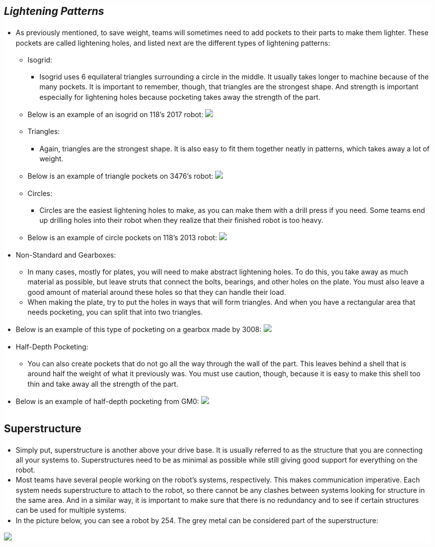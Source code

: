 ## *Lightening Patterns*

* As previously mentioned, to save weight, teams will sometimes need to add pockets to their parts to make them lighter. These pockets are called lightening holes, and listed next are the different types of lightening patterns:
    * Isogrid:
        * Isogrid uses 6 equilateral triangles surrounding a circle in the middle. It usually takes longer to machine because of the many pockets. It is important to remember, though, that triangles are the strongest shape. And strength is important especially for lightening holes because pocketing takes away the strength of the part.
    * Below is an example of an isogrid on 118’s 2017 robot:
    ![](/images/lighteningpatt.png)

    * Triangles:
        * Again, triangles are the strongest shape. It is also easy to fit them together neatly in patterns, which takes away a lot of weight.
    * Below is an example of triangle pockets on 3476’s robot:
    ![](/images/triangles.png)

    * Circles:
        * Circles are the easiest lightening holes to make, as you can make them with a drill press if you need. Some teams end up drilling holes into their robot when they realize that their finished robot is too heavy.
    * Below is an example of circle pockets on 118’s 2013 robot:
    ![](/images/circles.png)


* Non-Standard and Gearboxes:
    * In many cases, mostly for plates, you will need to make abstract lightening holes. To do this, you take away as much material as possible, but leave struts that connect the bolts, bearings, and other holes on the plate. You must also leave a good amount of material around these holes so that they can handle their load. 
    * When making the plate, try to put the holes in ways that will form triangles. And when you have a rectangular area that needs pocketing, you can split that into two triangles. 
* Below is an example of this type of pocketing on a gearbox made by 3008:
![](/images/gearbox.png)

* Half-Depth Pocketing:
    * You can also create pockets that do not go all the way through the wall of the part. This leaves behind a shell that is around half the weight of what it previously was. You must use caution, though, because it is easy to make this shell too thin and take away all the strength of the part.
* Below is an example of half-depth pocketing from GM0:
![](/images/hald-depth.png)


## Superstructure
* Simply put, superstructure is another above your drive base. It is usually referred to as the structure that you are connecting all your systems to. Superstructures need to be as minimal as possible while still giving good support for everything on the robot. 
* Most teams have several people working on the robot’s systems, respectively. This makes communication imperative. Each system needs superstructure to attach to the robot, so there cannot be any clashes between systems looking for structure in the same area. And in a similar way, it is important to make sure that there is no redundancy and to see if certain structures can be used for multiple systems.
* In the picture below, you can see a robot by 254. The grey metal can be considered part of the superstructure:

![](/images/superstructure.png)

